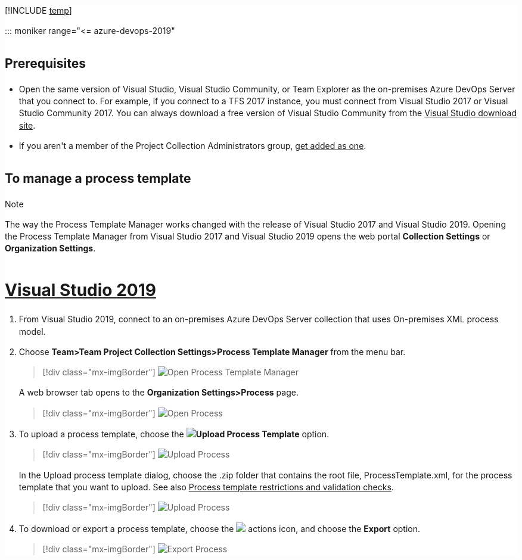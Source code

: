 [!INCLUDE [temp](../../includes/get-latest-process-templates.md)]

::: moniker range="<= azure-devops-2019"

## Prerequisites

* Open the same version of Visual Studio, Visual Studio Community, or Team Explorer as the on-premises Azure DevOps Server that you connect to. For example, if you connect to a TFS 2017 instance, you must connect from Visual Studio 2017 or Visual Studio Community 2017. You can always download a free version of Visual Studio Community from the [Visual Studio download site](https://visualstudio.microsoft.com/downloads/).

* If you aren't a member of the Project Collection Administrators group, [get added as one](../../../organizations/security/set-project-collection-level-permissions.md).

## To manage a process template

> [!NOTE]  
> The way the Process Template Manager works changed with the release of Visual Studio 2017 and Visual Studio 2019. Opening the Process Template Manager from Visual Studio 2017 and Visual Studio 2019 opens the web portal **Collection Settings** or **Organization Settings**.

# [Visual Studio 2019](#tab/visual-studio-2019)

1.  From Visual Studio 2019, connect to an on-premises Azure DevOps Server collection that uses On-premises XML process model.
2.  Choose **Team>Team Project Collection Settings>Process Template Manager** from the menu bar.

    > [!div class="mx-imgBorder"]
    > ![Open Process Template Manager](media/process-template/choose-process-template-manager-2019.png)

    A web browser tab opens to the **Organization Settings>Process** page.

    > [!div class="mx-imgBorder"]
    > ![Open Process](media/process-template/open-collection-process-ado-2019.png)

3.  To upload a process template, choose the ![ ](../../../media/icons/blue-add-icon.png)**Upload Process Template** option.

    > [!div class="mx-imgBorder"]
    > ![Upload Process](media/process-template/upload-process-ado-2019.png)

    In the Upload process template dialog, choose the .zip folder that contains the root file, ProcessTemplate.xml, for the process template that you want to upload. See also [Process template restrictions and validation checks](#restrictions).

    > [!div class="mx-imgBorder"]
    > ![Upload Process](media/process-template/upload-process-dialog.png)

4.  To download or export a process template, choose the ![ ](../../media/icons/actions-icon.png) actions icon, and choose the **Export** option.

    > [!div class="mx-imgBorder"]
    > ![Export Process](media/process-template/export-process.png)
